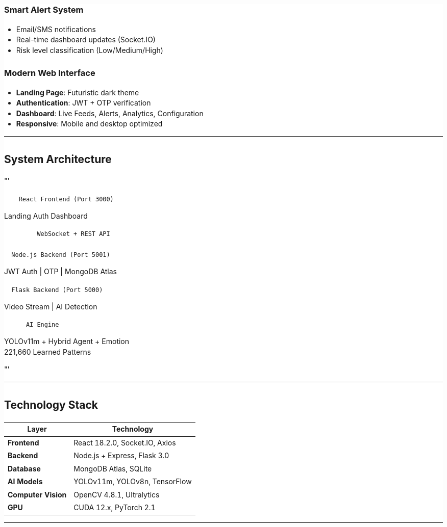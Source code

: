 ###  Smart Alert System
- Email/SMS notifications
- Real-time dashboard updates (Socket.IO)
- Risk level classification (Low/Medium/High)

###  Modern Web Interface
- **Landing Page**: Futuristic dark theme
- **Authentication**: JWT + OTP verification
- **Dashboard**: Live Feeds, Alerts, Analytics, Configuration
- **Responsive**: Mobile and desktop optimized

---

##  System Architecture

"'

        React Frontend (Port 3000)       
   Landing  Auth  Dashboard            

             WebSocket + REST API

      Node.js Backend (Port 5001)        
   JWT Auth | OTP | MongoDB Atlas        


      Flask Backend (Port 5000)          
   Video Stream | AI Detection           


          AI Engine                      
   YOLOv11m + Hybrid Agent + Emotion     
   221,660 Learned Patterns              

"'

---

##  Technology Stack

| Layer | Technology |
|-------|-----------|
| **Frontend** | React 18.2.0, Socket.IO, Axios |
| **Backend** | Node.js + Express, Flask 3.0 |
| **Database** | MongoDB Atlas, SQLite |
| **AI Models** | YOLOv11m, YOLOv8n, TensorFlow |
| **Computer Vision** | OpenCV 4.8.1, Ultralytics |
| **GPU** | CUDA 12.x, PyTorch 2.1 |

---
